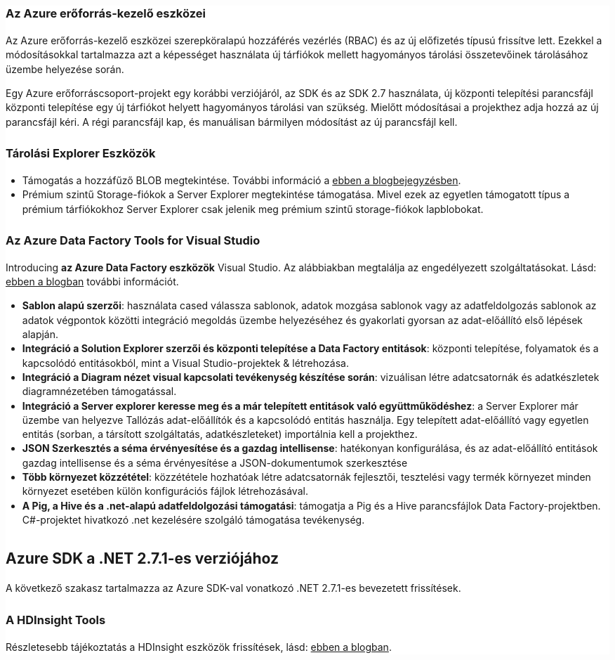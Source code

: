 ### <a name="azure-resource-manager-tools"></a>Az Azure erőforrás-kezelő eszközei
Az Azure erőforrás-kezelő eszközei szerepköralapú hozzáférés vezérlés (RBAC) és az új előfizetés típusú frissítve lett.  Ezekkel a módosításokkal tartalmazza azt a képességet használata új tárfiókok mellett hagyományos tárolási összetevőinek tárolásához üzembe helyezése során.  

Egy Azure erőforráscsoport-projekt egy korábbi verziójáról, az SDK és az SDK 2.7 használata, új központi telepítési parancsfájl központi telepítése egy új tárfiókot helyett hagyományos tárolási van szükség.  Mielőtt módosításai a projekthez adja hozzá az új parancsfájl kéri.  A régi parancsfájl kap, és manuálisan bármilyen módosítást az új parancsfájl kell.

### <a name="storage-explorer-tools"></a>Tárolási Explorer Eszközök
* Támogatás a hozzáfűző BLOB megtekintése. További információ a [ebben a blogbejegyzésben](http://blogs.msdn.com/b/windowsazurestorage/archive/2015/04/13/introducing-azure-storage-append-blob.aspx). 
* Prémium szintű Storage-fiókok a Server Explorer megtekintése támogatása. Mivel ezek az egyetlen támogatott típus a prémium tárfiókokhoz Server Explorer csak jelenik meg prémium szintű storage-fiókok lapblobokat.

### <a name="azure-data-factory-tools-for-visual-studio"></a>Az Azure Data Factory Tools for Visual Studio
Introducing **az Azure Data Factory eszközök** Visual Studio. Az alábbiakban megtalálja az engedélyezett szolgáltatásokat. Lásd: [ebben a blogban](http://go.microsoft.com/fwlink/?LinkId=617530) további információt.

* **Sablon alapú szerzői**: használata cased válassza sablonok, adatok mozgása sablonok vagy az adatfeldolgozás sablonok az adatok végpontok közötti integráció megoldás üzembe helyezéséhez és gyakorlati gyorsan az adat-előállító első lépések alapján. 
* **Integráció a Solution Explorer szerzői és központi telepítése a Data Factory entitások**: központi telepítése, folyamatok és a kapcsolódó entitásokból, mint a Visual Studio-projektek & létrehozása. 
* **Integráció a Diagram nézet visual kapcsolati tevékenység készítése során**: vizuálisan létre adatcsatornák és adatkészletek diagramnézetében támogatással. 
* **Integráció a Server explorer keresse meg és a már telepített entitások való együttműködéshez**: a Server Explorer már üzembe van helyezve Tallózás adat-előállítók és a kapcsolódó entitás használja. Egy telepített adat-előállító vagy egyetlen entitás (sorban, a társított szolgáltatás, adatkészleteket) importálnia kell a projekthez. 
* **JSON Szerkesztés a séma érvényesítése és a gazdag intellisense**: hatékonyan konfigurálása, és az adat-előállító entitások gazdag intellisense és a séma érvényesítése a JSON-dokumentumok szerkesztése 
* **Több környezet közzététel**: közzététele hozhatóak létre adatcsatornák fejlesztői, tesztelési vagy termék környezet minden környezet esetében külön konfigurációs fájlok létrehozásával.
* **A Pig, a Hive és a .net-alapú adatfeldolgozási támogatási**: támogatja a Pig és a Hive parancsfájlok Data Factory-projektben. C#-projektet hivatkozó .net kezelésére szolgáló támogatása tevékenység.

## <a name="azure-sdk-for-net-271"></a>Azure SDK a .NET 2.7.1-es verziójához
A következő szakasz tartalmazza az Azure SDK-val vonatkozó .NET 2.7.1-es bevezetett frissítések.

### <a name="hdinsight-tools"></a>A HDInsight Tools
Részletesebb tájékoztatás a HDInsight eszközök frissítések, lásd: [ebben a blogban](http://go.microsoft.com/fwlink/?LinkId=623831).
